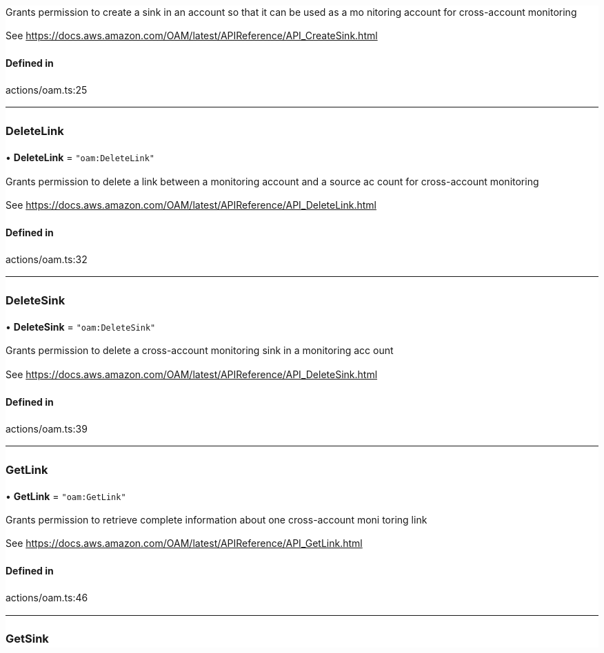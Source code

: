 Grants permission to create a sink in an account so that it can be used as a mo
nitoring account for cross-account monitoring

See https://docs.aws.amazon.com/OAM/latest/APIReference/API_CreateSink.html

#### Defined in

actions/oam.ts:25

___

### DeleteLink

• **DeleteLink** = ``"oam:DeleteLink"``

Grants permission to delete a link between a monitoring account and a source ac
count for cross-account monitoring

See https://docs.aws.amazon.com/OAM/latest/APIReference/API_DeleteLink.html

#### Defined in

actions/oam.ts:32

___

### DeleteSink

• **DeleteSink** = ``"oam:DeleteSink"``

Grants permission to delete a cross-account monitoring sink in a monitoring acc
ount

See https://docs.aws.amazon.com/OAM/latest/APIReference/API_DeleteSink.html

#### Defined in

actions/oam.ts:39

___

### GetLink

• **GetLink** = ``"oam:GetLink"``

Grants permission to retrieve complete information about one cross-account moni
toring link

See https://docs.aws.amazon.com/OAM/latest/APIReference/API_GetLink.html

#### Defined in

actions/oam.ts:46

___

### GetSink
